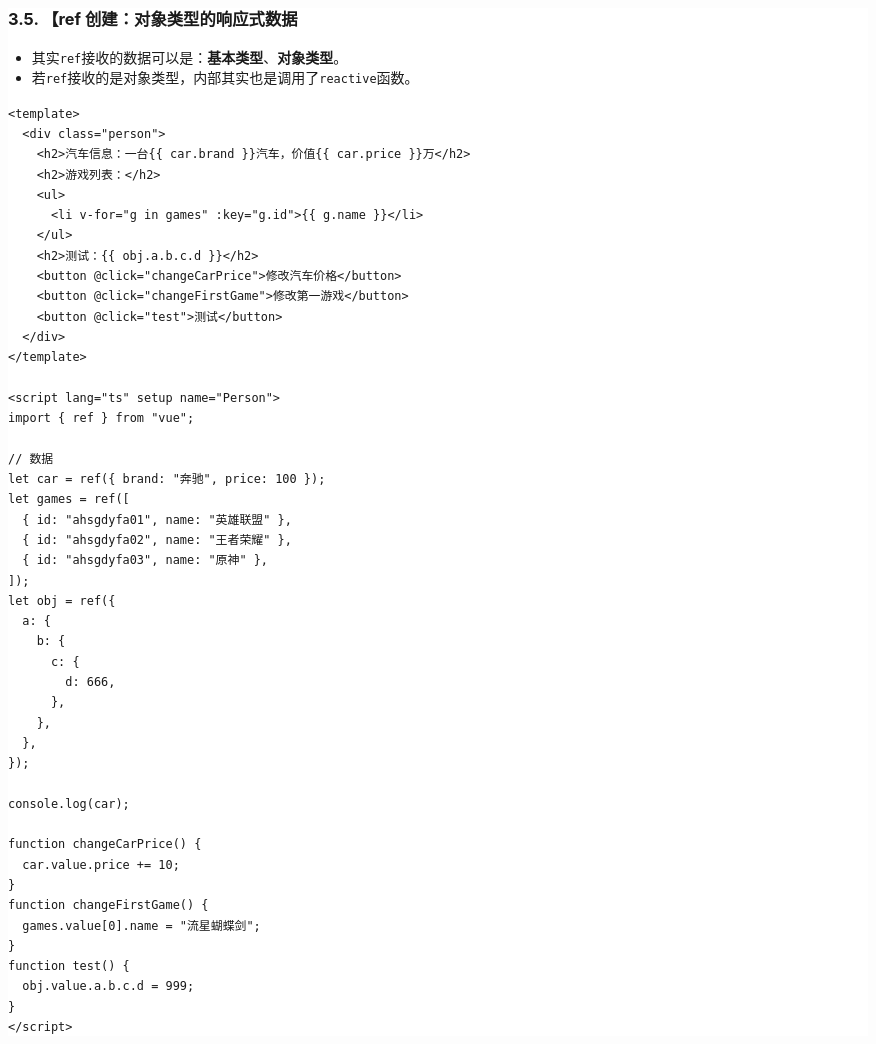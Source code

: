 ### 3.5. 【ref 创建：对象类型的响应式数据

- 其实`ref`接收的数据可以是：**基本类型**、**对象类型**。
- 若`ref`接收的是对象类型，内部其实也是调用了`reactive`函数。

```vue
<template>
  <div class="person">
    <h2>汽车信息：一台{{ car.brand }}汽车，价值{{ car.price }}万</h2>
    <h2>游戏列表：</h2>
    <ul>
      <li v-for="g in games" :key="g.id">{{ g.name }}</li>
    </ul>
    <h2>测试：{{ obj.a.b.c.d }}</h2>
    <button @click="changeCarPrice">修改汽车价格</button>
    <button @click="changeFirstGame">修改第一游戏</button>
    <button @click="test">测试</button>
  </div>
</template>

<script lang="ts" setup name="Person">
import { ref } from "vue";

// 数据
let car = ref({ brand: "奔驰", price: 100 });
let games = ref([
  { id: "ahsgdyfa01", name: "英雄联盟" },
  { id: "ahsgdyfa02", name: "王者荣耀" },
  { id: "ahsgdyfa03", name: "原神" },
]);
let obj = ref({
  a: {
    b: {
      c: {
        d: 666,
      },
    },
  },
});

console.log(car);

function changeCarPrice() {
  car.value.price += 10;
}
function changeFirstGame() {
  games.value[0].name = "流星蝴蝶剑";
}
function test() {
  obj.value.a.b.c.d = 999;
}
</script>
```
